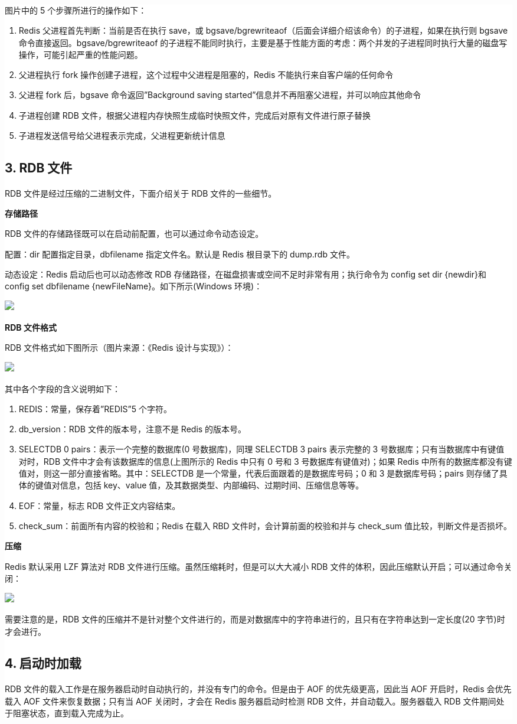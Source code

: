 图片中的 5 个步骤所进行的操作如下：

1. Redis 父进程首先判断：当前是否在执行 save，或 bgsave/bgrewriteaof（后面会详细介绍该命令）的子进程，如果在执行则 bgsave 命令直接返回。bgsave/bgrewriteaof 的子进程不能同时执行，主要是基于性能方面的考虑：两个并发的子进程同时执行大量的磁盘写操作，可能引起严重的性能问题。

2. 父进程执行 fork 操作创建子进程，这个过程中父进程是阻塞的，Redis 不能执行来自客户端的任何命令

3. 父进程 fork 后，bgsave 命令返回”Background saving started”信息并不再阻塞父进程，并可以响应其他命令

4. 子进程创建 RDB 文件，根据父进程内存快照生成临时快照文件，完成后对原有文件进行原子替换

5. 子进程发送信号给父进程表示完成，父进程更新统计信息

## []()3. RDB 文件

RDB 文件是经过压缩的二进制文件，下面介绍关于 RDB 文件的一些细节。

**存储路径**

RDB 文件的存储路径既可以在启动前配置，也可以通过命令动态设定。

配置：dir 配置指定目录，dbfilename 指定文件名。默认是 Redis 根目录下的 dump.rdb 文件。

动态设定：Redis 启动后也可以动态修改 RDB 存储路径，在磁盘损害或空间不足时非常有用；执行命令为 config set dir {newdir}和 config set dbfilename {newFileName}。如下所示(Windows 环境)：

![](https://images2018.cnblogs.com/blog/1174710/201806/1174710-20180605090102836-284073324.png)

**RDB 文件格式**

RDB 文件格式如下图所示（图片来源：《Redis 设计与实现》）：

![](https://images2018.cnblogs.com/blog/1174710/201806/1174710-20180605090115749-1746859283.png)

其中各个字段的含义说明如下：

1. REDIS：常量，保存着”REDIS”5 个字符。

2. db_version：RDB 文件的版本号，注意不是 Redis 的版本号。

3. SELECTDB 0 pairs：表示一个完整的数据库(0 号数据库)，同理 SELECTDB 3 pairs 表示完整的 3 号数据库；只有当数据库中有键值对时，RDB 文件中才会有该数据库的信息(上图所示的 Redis 中只有 0 号和 3 号数据库有键值对)；如果 Redis 中所有的数据库都没有键值对，则这一部分直接省略。其中：SELECTDB 是一个常量，代表后面跟着的是数据库号码；0 和 3 是数据库号码；pairs 则存储了具体的键值对信息，包括 key、value 值，及其数据类型、内部编码、过期时间、压缩信息等等。

4. EOF：常量，标志 RDB 文件正文内容结束。

5. check_sum：前面所有内容的校验和；Redis 在载入 RBD 文件时，会计算前面的校验和并与 check_sum 值比较，判断文件是否损坏。

**压缩**

Redis 默认采用 LZF 算法对 RDB 文件进行压缩。虽然压缩耗时，但是可以大大减小 RDB 文件的体积，因此压缩默认开启；可以通过命令关闭：

![](https://images2018.cnblogs.com/blog/1174710/201806/1174710-20180605090239365-13188208.png)

需要注意的是，RDB 文件的压缩并不是针对整个文件进行的，而是对数据库中的字符串进行的，且只有在字符串达到一定长度(20 字节)时才会进行。

## []()4. 启动时加载

RDB 文件的载入工作是在服务器启动时自动执行的，并没有专门的命令。但是由于 AOF 的优先级更高，因此当 AOF 开启时，Redis 会优先载入 AOF 文件来恢复数据；只有当 AOF 关闭时，才会在 Redis 服务器启动时检测 RDB 文件，并自动载入。服务器载入 RDB 文件期间处于阻塞状态，直到载入完成为止。
